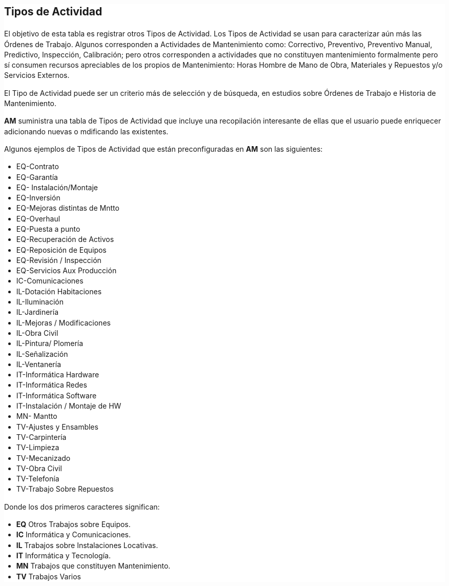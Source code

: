 ## Tipos de Actividad

El objetivo de esta tabla es registrar otros Tipos de Actividad. Los Tipos de Actividad  se usan para caracterizar aún más las Órdenes de Trabajo. Algunos  corresponden a Actividades de Mantenimiento como: Correctivo, Preventivo, Preventivo Manual, Predictivo, Inspección, Calibración; pero otros corresponden a actividades que no constituyen mantenimiento formalmente pero sí consumen recursos apreciables de los propios de Mantenimiento: Horas Hombre de Mano de Obra, Materiales y Repuestos y/o Servicios Externos.

El Tipo de Actividad puede ser un criterio más de selección y de búsqueda, en estudios sobre Órdenes de Trabajo e Historia de Mantenimiento.

**AM** suministra una tabla de Tipos de Actividad que incluye una recopilación interesante de ellas que el usuario puede enriquecer adicionando nuevas o mdificando las existentes.

Algunos ejemplos de Tipos de Actividad que están preconfiguradas en **AM** son las siguientes:

- EQ-Contrato
- EQ-Garantía
- EQ- Instalación/Montaje
- EQ-Inversión
- EQ-Mejoras distintas de Mntto
- EQ-Overhaul
- EQ-Puesta a punto
- EQ-Recuperación de Activos
- EQ-Reposición de Equipos
- EQ-Revisión / Inspección
- EQ-Servicios Aux Producción
- IC-Comunicaciones
- IL-Dotación Habitaciones
- IL-Iluminación
- IL-Jardinería
- IL-Mejoras / Modificaciones
- IL-Obra Civil
- IL-Pintura/ Plomería
- IL-Señalización
- IL-Ventanería
- IT-Informática Hardware
- IT-Informática Redes
- IT-Informática Software
- IT-Instalación / Montaje de HW
- MN- Mantto
- TV-Ajustes y Ensambles
- TV-Carpintería
- TV-Limpieza
- TV-Mecanizado
- TV-Obra Civil
- TV-Telefonía
- TV-Trabajo Sobre Repuestos

Donde los dos primeros caracteres significan:

- **EQ** Otros Trabajos sobre Equipos.
- **IC** Informática y Comunicaciones.
- **IL** Trabajos sobre Instalaciones Locativas.
- **IT** Informática y Tecnología.
- **MN** Trabajos que constituyen Mantenimiento.
- **TV** Trabajos Varios
